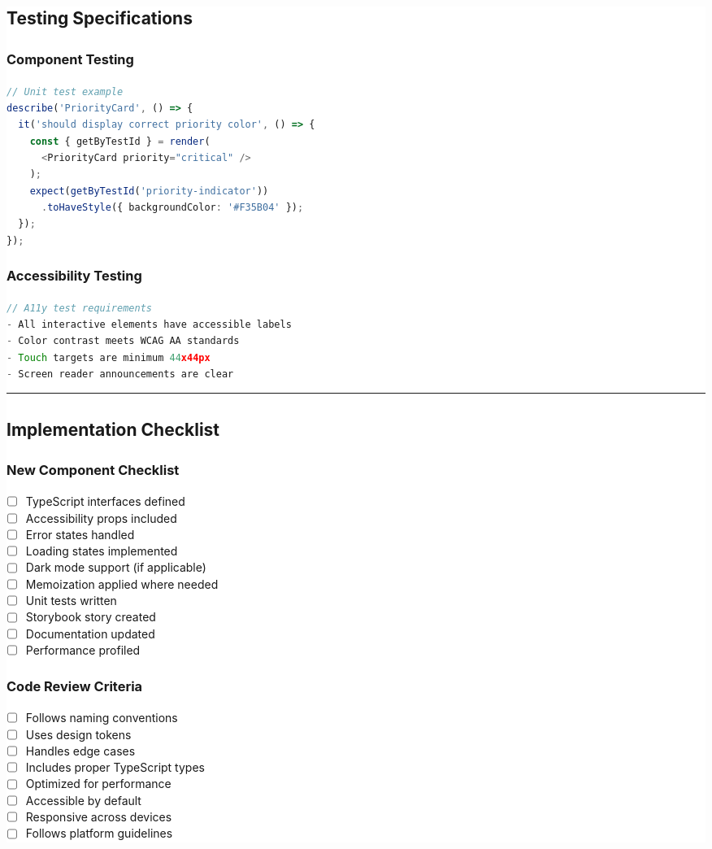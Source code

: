
## Testing Specifications

### Component Testing
```typescript
// Unit test example
describe('PriorityCard', () => {
  it('should display correct priority color', () => {
    const { getByTestId } = render(
      <PriorityCard priority="critical" />
    );
    expect(getByTestId('priority-indicator'))
      .toHaveStyle({ backgroundColor: '#F35B04' });
  });
});
```

### Accessibility Testing
```typescript
// A11y test requirements
- All interactive elements have accessible labels
- Color contrast meets WCAG AA standards
- Touch targets are minimum 44x44px
- Screen reader announcements are clear
```

---

## Implementation Checklist

### New Component Checklist
- [ ] TypeScript interfaces defined
- [ ] Accessibility props included
- [ ] Error states handled
- [ ] Loading states implemented
- [ ] Dark mode support (if applicable)
- [ ] Memoization applied where needed
- [ ] Unit tests written
- [ ] Storybook story created
- [ ] Documentation updated
- [ ] Performance profiled

### Code Review Criteria
- [ ] Follows naming conventions
- [ ] Uses design tokens
- [ ] Handles edge cases
- [ ] Includes proper TypeScript types
- [ ] Optimized for performance
- [ ] Accessible by default
- [ ] Responsive across devices
- [ ] Follows platform guidelines